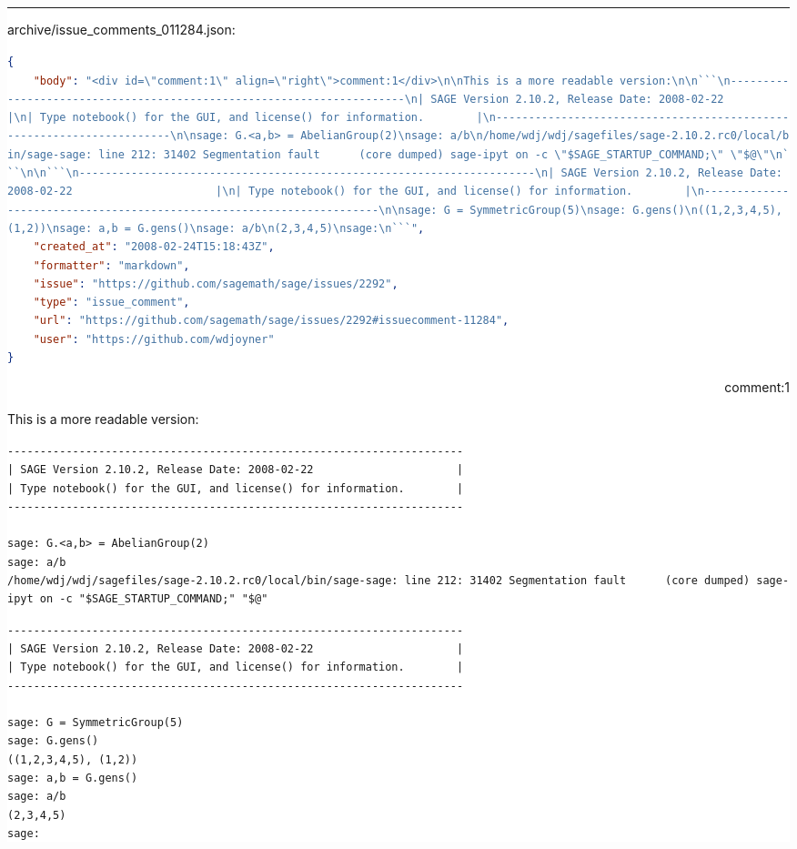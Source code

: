 

---

archive/issue_comments_011284.json:
```json
{
    "body": "<div id=\"comment:1\" align=\"right\">comment:1</div>\n\nThis is a more readable version:\n\n```\n----------------------------------------------------------------------\n| SAGE Version 2.10.2, Release Date: 2008-02-22                      |\n| Type notebook() for the GUI, and license() for information.        |\n----------------------------------------------------------------------\n\nsage: G.<a,b> = AbelianGroup(2)\nsage: a/b\n/home/wdj/wdj/sagefiles/sage-2.10.2.rc0/local/bin/sage-sage: line 212: 31402 Segmentation fault      (core dumped) sage-ipyt on -c \"$SAGE_STARTUP_COMMAND;\" \"$@\"\n```\n\n```\n----------------------------------------------------------------------\n| SAGE Version 2.10.2, Release Date: 2008-02-22                      |\n| Type notebook() for the GUI, and license() for information.        |\n----------------------------------------------------------------------\n\nsage: G = SymmetricGroup(5)\nsage: G.gens()\n((1,2,3,4,5), (1,2))\nsage: a,b = G.gens()\nsage: a/b\n(2,3,4,5)\nsage:\n```",
    "created_at": "2008-02-24T15:18:43Z",
    "formatter": "markdown",
    "issue": "https://github.com/sagemath/sage/issues/2292",
    "type": "issue_comment",
    "url": "https://github.com/sagemath/sage/issues/2292#issuecomment-11284",
    "user": "https://github.com/wdjoyner"
}
```

<div id="comment:1" align="right">comment:1</div>

This is a more readable version:

```
----------------------------------------------------------------------
| SAGE Version 2.10.2, Release Date: 2008-02-22                      |
| Type notebook() for the GUI, and license() for information.        |
----------------------------------------------------------------------

sage: G.<a,b> = AbelianGroup(2)
sage: a/b
/home/wdj/wdj/sagefiles/sage-2.10.2.rc0/local/bin/sage-sage: line 212: 31402 Segmentation fault      (core dumped) sage-ipyt on -c "$SAGE_STARTUP_COMMAND;" "$@"
```

```
----------------------------------------------------------------------
| SAGE Version 2.10.2, Release Date: 2008-02-22                      |
| Type notebook() for the GUI, and license() for information.        |
----------------------------------------------------------------------

sage: G = SymmetricGroup(5)
sage: G.gens()
((1,2,3,4,5), (1,2))
sage: a,b = G.gens()
sage: a/b
(2,3,4,5)
sage:
```
